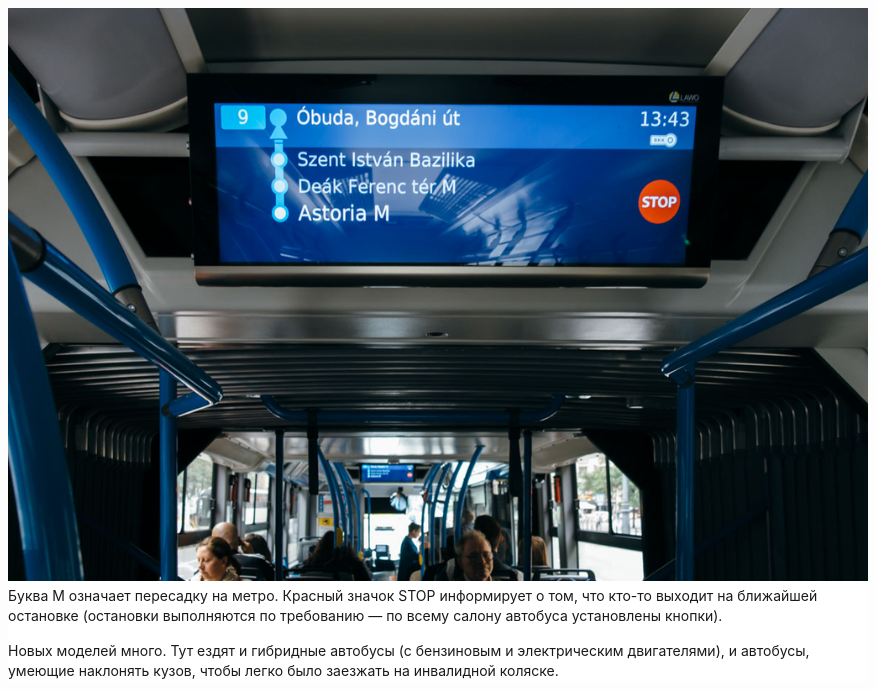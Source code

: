   <img src="/i/blog/transport-in-budapest/DSC03466.jpg">
  <figcaption>Буква М означает пересадку на метро. Красный значок STOP информирует о том, что кто-то выходит на ближайшей остановке (остановки выполняются по требованию — по всему салону автобуса установлены кнопки).</figcaption>
</figure>

Новых моделей много. Тут ездят и гибридные автобусы (с бензиновым и электрическим двигателями), и автобусы, умеющие наклонять кузов, чтобы легко было заезжать на инвалидной коляске.

<figure>